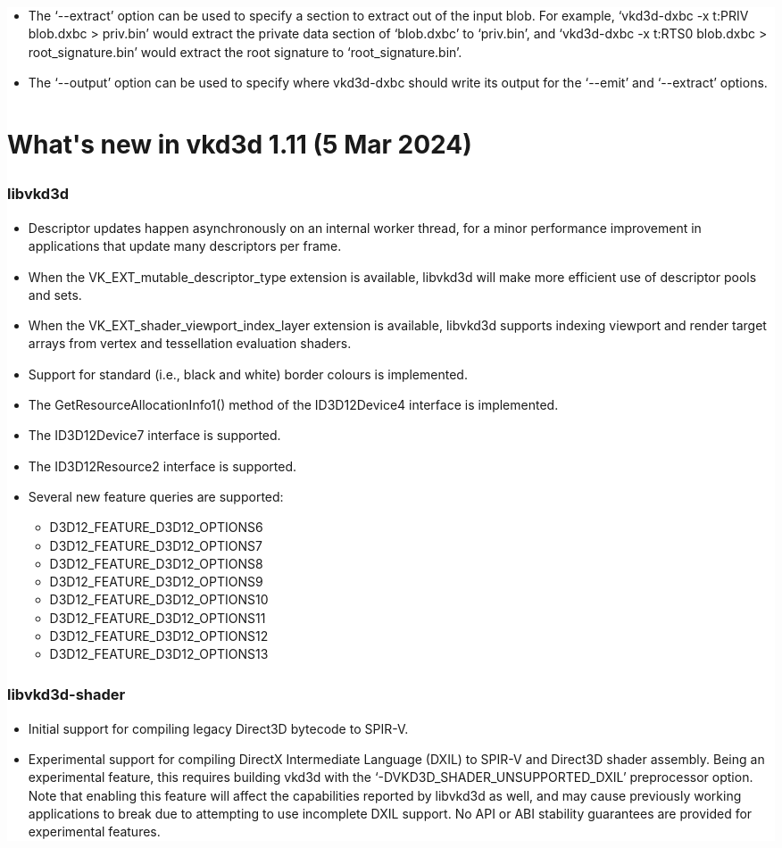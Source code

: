   - The ‘--extract’ option can be used to specify a section to extract out of
    the input blob. For example, ‘vkd3d-dxbc -x t:PRIV blob.dxbc > priv.bin’
    would extract the private data section of ‘blob.dxbc’ to ‘priv.bin’, and
    ‘vkd3d-dxbc -x t:RTS0 blob.dxbc > root_signature.bin’ would extract the
    root signature to ‘root_signature.bin’.

  - The ‘--output’ option can be used to specify where vkd3d-dxbc should write
    its output for the ‘--emit’ and ‘--extract’ options.

# What's new in vkd3d 1.11 (5 Mar 2024)

### libvkd3d

  - Descriptor updates happen asynchronously on an internal worker thread, for
    a minor performance improvement in applications that update many
    descriptors per frame.

  - When the VK_EXT_mutable_descriptor_type extension is available, libvkd3d
    will make more efficient use of descriptor pools and sets.

  - When the VK_EXT_shader_viewport_index_layer extension is available,
    libvkd3d supports indexing viewport and render target arrays from vertex
    and tessellation evaluation shaders.

  - Support for standard (i.e., black and white) border colours is
    implemented.

  - The GetResourceAllocationInfo1() method of the ID3D12Device4 interface is
    implemented.

  - The ID3D12Device7 interface is supported.

  - The ID3D12Resource2 interface is supported.

  - Several new feature queries are supported:
    - D3D12_FEATURE_D3D12_OPTIONS6
    - D3D12_FEATURE_D3D12_OPTIONS7
    - D3D12_FEATURE_D3D12_OPTIONS8
    - D3D12_FEATURE_D3D12_OPTIONS9
    - D3D12_FEATURE_D3D12_OPTIONS10
    - D3D12_FEATURE_D3D12_OPTIONS11
    - D3D12_FEATURE_D3D12_OPTIONS12
    - D3D12_FEATURE_D3D12_OPTIONS13

### libvkd3d-shader

  - Initial support for compiling legacy Direct3D bytecode to SPIR-V.

  - Experimental support for compiling DirectX Intermediate Language (DXIL) to
    SPIR-V and Direct3D shader assembly. Being an experimental feature, this
    requires building vkd3d with the ‘-DVKD3D_SHADER_UNSUPPORTED_DXIL’
    preprocessor option. Note that enabling this feature will affect the
    capabilities reported by libvkd3d as well, and may cause previously
    working applications to break due to attempting to use incomplete DXIL
    support. No API or ABI stability guarantees are provided for experimental
    features.
